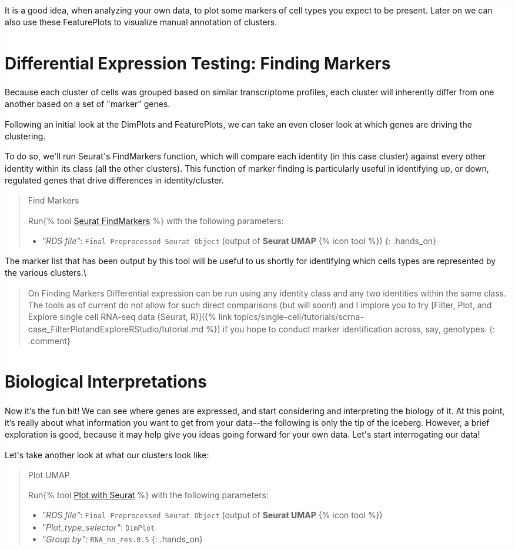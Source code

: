 It is a good idea, when analyzing your own data, to plot some markers of cell types you expect to be present. Later on we can also use these FeaturePlots to visualize manual annotation of clusters.

# Differential Expression Testing: Finding Markers
Because each cluster of cells was grouped based on similar transcriptome profiles, each cluster will inherently differ from one another based on a set of "marker" genes.

Following an initial look at the DimPlots and FeaturePlots, we can take an even closer look at which genes are driving the clustering.

To do so, we'll run Seurat's FindMarkers function, which will compare each identity (in this case cluster) against every other identity within its class (all the other clusters). This function of marker finding is particularly useful in identifying up, or down, regulated genes that drive differences in identity/cluster.

> <hands-on-title>Find Markers </hands-on-title>
>
> Run{% tool [Seurat FindMarkers](toolshed.g2.bx.psu.edu/repos/ebi-gxa/seurat_find_markers/seurat_find_markers/4.0.4+galaxy0) %} with the following parameters:
> - *"RDS file"*: `Final Preprocessed Seurat Object` (output of **Seurat UMAP** {% icon tool %})
{: .hands_on}

The marker list that has been output by this tool will be useful to us shortly for identifying which cells types are represented by the various clusters.\

><comment-title>On Finding Markers</comment-title>
> Differential expression can be run using any identity class and any two identities within the same class. The tools as of current do not allow for such direct comparisons (but will soon!) and I implore you to try [Filter, Plot, and Explore single cell RNA-seq data (Seurat, R)]({% link topics/single-cell/tutorials/scrna-case_FilterPlotandExploreRStudio/tutorial.md %}) if you hope to conduct marker identification across, say, genotypes.
{: .comment}

# Biological Interpretations
Now it’s the fun bit! We can see where genes are expressed, and start considering and interpreting the biology of it. At this point, it’s really about what information you want to get from your data--the following is only the tip of the iceberg. However, a brief exploration is good, because it may help give you ideas going forward for your own data. Let's start interrogating our data!

Let's take another look at what our clusters look like:

> <hands-on-title>Plot UMAP </hands-on-title>
>
> Run{% tool [Plot with Seurat](toolshed.g2.bx.psu.edu/repos/ebi-gxa/seurat_plot/seurat_plot/4.0.4+galaxy0) %} with the following parameters:
> - *"RDS file"*: `Final Preprocessed Seurat Object` (output of **Seurat UMAP** {% icon tool %})
> - *"Plot_type_selector"*: `DimPlot`
> - *"Group by"*: `RNA_nn_res.0.5`
{: .hands_on}
